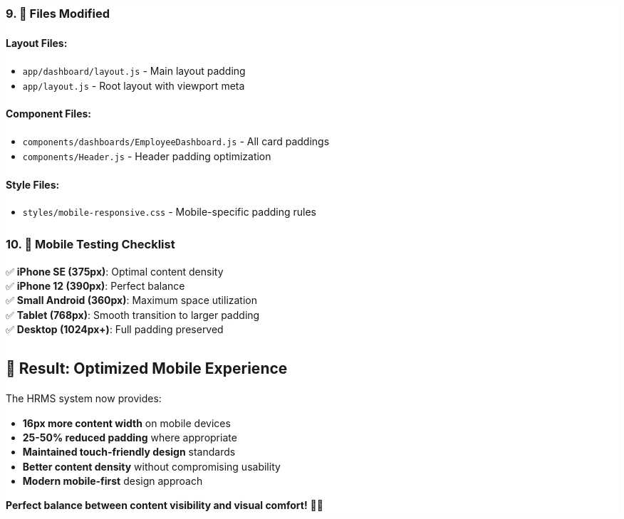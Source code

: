 ### **9. 🎯 Files Modified**

#### **Layout Files:**
- `app/dashboard/layout.js` - Main layout padding
- `app/layout.js` - Root layout with viewport meta

#### **Component Files:**
- `components/dashboards/EmployeeDashboard.js` - All card paddings
- `components/Header.js` - Header padding optimization

#### **Style Files:**
- `styles/mobile-responsive.css` - Mobile-specific padding rules

### **10. 📱 Mobile Testing Checklist**

✅ **iPhone SE (375px)**: Optimal content density  
✅ **iPhone 12 (390px)**: Perfect balance  
✅ **Small Android (360px)**: Maximum space utilization  
✅ **Tablet (768px)**: Smooth transition to larger padding  
✅ **Desktop (1024px+)**: Full padding preserved  

## 🎉 **Result: Optimized Mobile Experience**

The HRMS system now provides:
- **16px more content width** on mobile devices
- **25-50% reduced padding** where appropriate
- **Maintained touch-friendly design** standards
- **Better content density** without compromising usability
- **Modern mobile-first** design approach

**Perfect balance between content visibility and visual comfort!** 📱✨
